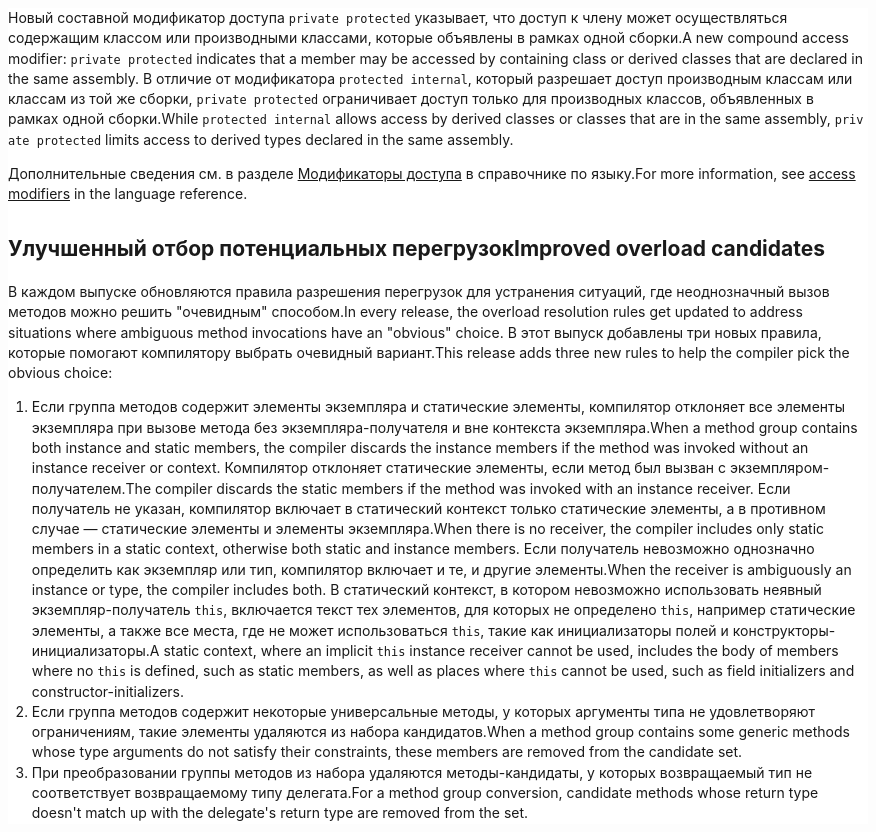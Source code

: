 <span data-ttu-id="c0f15-289">Новый составной модификатор доступа `private protected` указывает, что доступ к члену может осуществляться содержащим классом или производными классами, которые объявлены в рамках одной сборки.</span><span class="sxs-lookup"><span data-stu-id="c0f15-289">A new compound access modifier: `private protected` indicates that a member may be accessed by containing class or derived classes that are declared in the same assembly.</span></span> <span data-ttu-id="c0f15-290">В отличие от модификатора `protected internal`, который разрешает доступ производным классам или классам из той же сборки, `private protected` ограничивает доступ только для производных классов, объявленных в рамках одной сборки.</span><span class="sxs-lookup"><span data-stu-id="c0f15-290">While `protected internal` allows access by derived classes or classes that are in the same assembly, `private protected` limits access to derived types declared in the same assembly.</span></span>

<span data-ttu-id="c0f15-291">Дополнительные сведения см. в разделе [Модификаторы доступа](../language-reference/keywords/access-modifiers.md) в справочнике по языку.</span><span class="sxs-lookup"><span data-stu-id="c0f15-291">For more information, see [access modifiers](../language-reference/keywords/access-modifiers.md) in the language reference.</span></span>

## <a name="improved-overload-candidates"></a><span data-ttu-id="c0f15-292">Улучшенный отбор потенциальных перегрузок</span><span class="sxs-lookup"><span data-stu-id="c0f15-292">Improved overload candidates</span></span>

<span data-ttu-id="c0f15-293">В каждом выпуске обновляются правила разрешения перегрузок для устранения ситуаций, где неоднозначный вызов методов можно решить "очевидным" способом.</span><span class="sxs-lookup"><span data-stu-id="c0f15-293">In every release, the overload resolution rules get updated to address situations where ambiguous method invocations have an "obvious" choice.</span></span> <span data-ttu-id="c0f15-294">В этот выпуск добавлены три новых правила, которые помогают компилятору выбрать очевидный вариант.</span><span class="sxs-lookup"><span data-stu-id="c0f15-294">This release adds three new rules to help the compiler pick the obvious choice:</span></span>

1. <span data-ttu-id="c0f15-295">Если группа методов содержит элементы экземпляра и статические элементы, компилятор отклоняет все элементы экземпляра при вызове метода без экземпляра-получателя и вне контекста экземпляра.</span><span class="sxs-lookup"><span data-stu-id="c0f15-295">When a method group contains both instance and static members, the compiler discards the instance members if the method was invoked without an instance receiver or context.</span></span> <span data-ttu-id="c0f15-296">Компилятор отклоняет статические элементы, если метод был вызван с экземпляром-получателем.</span><span class="sxs-lookup"><span data-stu-id="c0f15-296">The compiler discards the static members if the method was invoked with an instance receiver.</span></span> <span data-ttu-id="c0f15-297">Если получатель не указан, компилятор включает в статический контекст только статические элементы, а в противном случае — статические элементы и элементы экземпляра.</span><span class="sxs-lookup"><span data-stu-id="c0f15-297">When there is no receiver, the compiler includes only static members in a static context, otherwise both static and instance members.</span></span> <span data-ttu-id="c0f15-298">Если получатель невозможно однозначно определить как экземпляр или тип, компилятор включает и те, и другие элементы.</span><span class="sxs-lookup"><span data-stu-id="c0f15-298">When the receiver is ambiguously an instance or type, the compiler includes both.</span></span> <span data-ttu-id="c0f15-299">В статический контекст, в котором невозможно использовать неявный экземпляр-получатель `this`, включается текст тех элементов, для которых не определено `this`, например статические элементы, а также все места, где не может использоваться `this`, такие как инициализаторы полей и конструкторы-инициализаторы.</span><span class="sxs-lookup"><span data-stu-id="c0f15-299">A static context, where an implicit `this` instance receiver cannot be used, includes the body of members where no `this` is defined, such as static members, as well as places where `this` cannot be used, such as field initializers and constructor-initializers.</span></span>
1. <span data-ttu-id="c0f15-300">Если группа методов содержит некоторые универсальные методы, у которых аргументы типа не удовлетворяют ограничениям, такие элементы удаляются из набора кандидатов.</span><span class="sxs-lookup"><span data-stu-id="c0f15-300">When a method group contains some generic methods whose type arguments do not satisfy their constraints, these members are removed from the candidate set.</span></span>
1. <span data-ttu-id="c0f15-301">При преобразовании группы методов из набора удаляются методы-кандидаты, у которых возвращаемый тип не соответствует возвращаемому типу делегата.</span><span class="sxs-lookup"><span data-stu-id="c0f15-301">For a method group conversion, candidate methods whose return type doesn't match up with the delegate's return type are removed from the set.</span></span>
